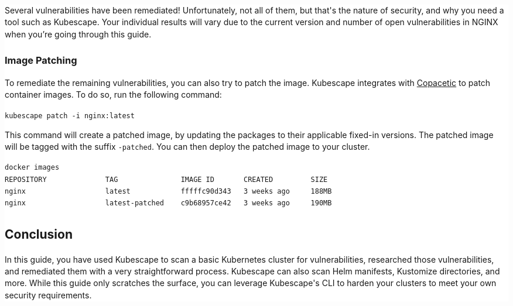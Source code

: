 Several vulnerabilities have been remediated! Unfortunately, not all of them, but that's the nature of security, and why you need a tool such as Kubescape. Your individual results will vary due to the current version and number of open vulnerabilities in NGINX when you’re going through this guide.

### Image Patching
To remediate the remaining vulnerabilities, you can also try to patch the image. Kubescape integrates with [Copacetic](https://github.com/project-copacetic/copacetic) to patch container images. To do so, run the following command:
```shell
kubescape patch -i nginx:latest
```
This command will create a patched image, by updating the packages to their applicable fixed-in versions. The patched image will be tagged with the suffix `-patched`. You can then deploy the patched image to your cluster.
```shell
docker images
REPOSITORY              TAG               IMAGE ID       CREATED         SIZE
nginx                   latest            fffffc90d343   3 weeks ago     188MB
nginx                   latest-patched    c9b68957ce42   3 weeks ago     190MB
```


## Conclusion

In this guide, you have used Kubescape to scan a basic Kubernetes cluster for vulnerabilities, researched those vulnerabilities, and remediated them with a very straightforward process. Kubescape can also scan Helm manifests, Kustomize directories, and more. While this guide only scratches the surface, you can leverage Kubescape's CLI to harden your clusters to meet your own security requirements.
